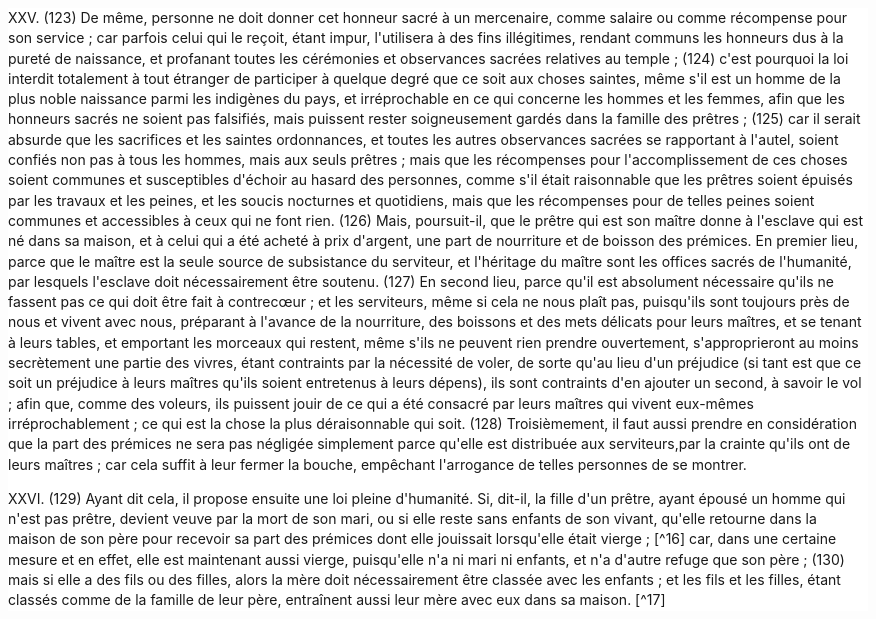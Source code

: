 XXV. <span id="v123">(123)</span> De même, personne ne doit donner cet honneur sacré à un mercenaire, comme salaire ou comme récompense pour son service ; car parfois celui qui le reçoit, étant impur, l'utilisera à des fins illégitimes, rendant communs les honneurs dus à la pureté de naissance, et profanant toutes les cérémonies et observances sacrées relatives au temple ; <span id="v124">(124)</span> c'est pourquoi la loi interdit totalement à tout étranger de participer à quelque degré que ce soit aux choses saintes, même s'il est un homme de la plus noble naissance parmi les indigènes du pays, et irréprochable en ce qui concerne les hommes et les femmes, afin que les honneurs sacrés ne soient pas falsifiés, mais puissent rester soigneusement gardés dans la famille des prêtres ; <span id="v125">(125)</span> car il serait absurde que les sacrifices et les saintes ordonnances, et toutes les autres observances sacrées se rapportant à l'autel, soient confiés non pas à tous les hommes, mais aux seuls prêtres ; mais que les récompenses pour l'accomplissement de ces choses soient communes et susceptibles d'échoir au hasard des personnes, comme s'il était raisonnable que les prêtres soient épuisés par les travaux et les peines, et les soucis nocturnes et quotidiens, mais que les récompenses pour de telles peines soient communes et accessibles à ceux qui ne font rien. <span id="v126">(126)</span> Mais, poursuit-il, que le prêtre qui est son maître donne à l'esclave qui est né dans sa maison, et à celui qui a été acheté à prix d'argent, une part de nourriture et de boisson des prémices. En premier lieu, parce que le maître est la seule source de subsistance du serviteur, et l'héritage du maître sont les offices sacrés de l'humanité, par lesquels l'esclave doit nécessairement être soutenu. <span id="v127">(127)</span> En second lieu, parce qu'il est absolument nécessaire qu'ils ne fassent pas ce qui doit être fait à contrecœur ; et les serviteurs, même si cela ne nous plaît pas, puisqu'ils sont toujours près de nous et vivent avec nous, préparant à l'avance de la nourriture, des boissons et des mets délicats pour leurs maîtres, et se tenant à leurs tables, et emportant les morceaux qui restent, même s'ils ne peuvent rien prendre ouvertement, s'approprieront au moins secrètement une partie des vivres, étant contraints par la nécessité de voler, de sorte qu'au lieu d'un préjudice (si tant est que ce soit un préjudice à leurs maîtres qu'ils soient entretenus à leurs dépens), ils sont contraints d'en ajouter un second, à savoir le vol ; afin que, comme des voleurs, ils puissent jouir de ce qui a été consacré par leurs maîtres qui vivent eux-mêmes irréprochablement ; ce qui est la chose la plus déraisonnable qui soit. <span id="v128">(128)</span> Troisièmement, il faut aussi prendre en considération que la part des prémices ne sera pas négligée simplement parce qu'elle est distribuée aux serviteurs,par la crainte qu'ils ont de leurs maîtres ; car cela suffit à leur fermer la bouche, empêchant l'arrogance de telles personnes de se montrer.

XXVI. <span id="v129">(129)</span> Ayant dit cela, il propose ensuite une loi pleine d'humanité. Si, dit-il, la fille d'un prêtre, ayant épousé un homme qui n'est pas prêtre, devient veuve par la mort de son mari, ou si elle reste sans enfants de son vivant, qu'elle retourne dans la maison de son père pour recevoir sa part des prémices dont elle jouissait lorsqu'elle était vierge ; [^16] car, dans une certaine mesure et en effet, elle est maintenant aussi vierge, puisqu'elle n'a ni mari ni enfants, et n'a d'autre refuge que son père ; <span id="v130">(130)</span> mais si elle a des fils ou des filles, alors la mère doit nécessairement être classée avec les enfants ; et les fils et les filles, étant classés comme de la famille de leur père, entraînent aussi leur mère avec eux dans sa maison. [^17]
